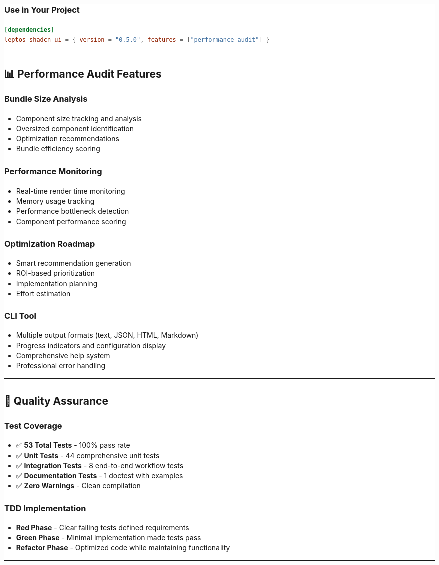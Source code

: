 ### **Use in Your Project**
```toml
[dependencies]
leptos-shadcn-ui = { version = "0.5.0", features = ["performance-audit"] }
```

---

## 📊 **Performance Audit Features**

### **Bundle Size Analysis**
- Component size tracking and analysis
- Oversized component identification
- Optimization recommendations
- Bundle efficiency scoring

### **Performance Monitoring**
- Real-time render time monitoring
- Memory usage tracking
- Performance bottleneck detection
- Component performance scoring

### **Optimization Roadmap**
- Smart recommendation generation
- ROI-based prioritization
- Implementation planning
- Effort estimation

### **CLI Tool**
- Multiple output formats (text, JSON, HTML, Markdown)
- Progress indicators and configuration display
- Comprehensive help system
- Professional error handling

---

## 🧪 **Quality Assurance**

### **Test Coverage**
- ✅ **53 Total Tests** - 100% pass rate
- ✅ **Unit Tests** - 44 comprehensive unit tests
- ✅ **Integration Tests** - 8 end-to-end workflow tests
- ✅ **Documentation Tests** - 1 doctest with examples
- ✅ **Zero Warnings** - Clean compilation

### **TDD Implementation**
- **Red Phase** - Clear failing tests defined requirements
- **Green Phase** - Minimal implementation made tests pass
- **Refactor Phase** - Optimized code while maintaining functionality

---